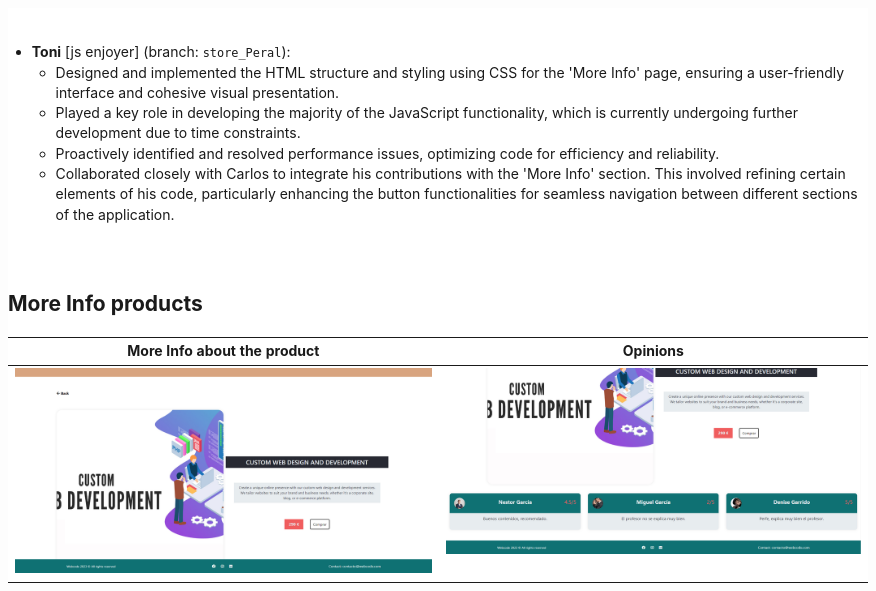 
<br>

- **Toni** [js enjoyer] (branch: `store_Peral`):
  - Designed and implemented the HTML structure and styling using CSS for the 'More Info' page, ensuring a user-friendly interface and cohesive visual presentation.
  - Played a key role in developing the majority of the JavaScript functionality, which is currently undergoing further development due to time constraints.
  - Proactively identified and resolved performance issues, optimizing code for efficiency and reliability.
  - Collaborated closely with Carlos to integrate his contributions with the 'More Info' section. This involved refining certain elements of his code, particularly enhancing the button functionalities for seamless navigation between different sections of the               application.

<br>

## More Info products

| More Info about the product               | Opinions                   |
| ----------------------------------------- | ---------------------------|
| ![More Info](/src/assets/img/cap1.png) |![Opinions](/src/assets/img/cap2.png) |
